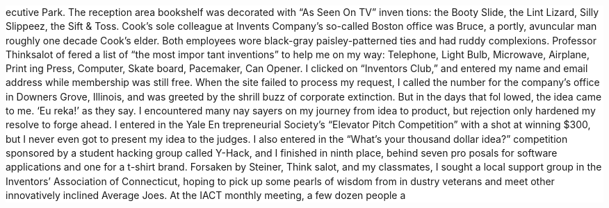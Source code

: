 ecutive Park. The reception 
area bookshelf was decorated 
with “As Seen On TV” inven­
tions: the Booty Slide, the Lint 
Lizard, Silly Slippeez, the Sift 
& Toss. Cook’s sole colleague 
at Invents Company’s so-called 
Boston office was Bruce, a 
portly, avuncular man roughly 
one decade Cook’s elder. Both 
employees 
wore 
black-gray 
paisley-patterned ties and had 
ruddy complexions. 
Professor Thinksalot 
of­
fered a list of “the most impor­
tant inventions” to help me on 
my way: Telephone, Light Bulb, 
Microwave, 
Airplane, 
Print­
ing Press, Computer, Skate­
board, Pacemaker, Can Opener. 
I clicked on “Inventors Club,” 
and entered my name and email 
address while membership was 
still free. When the site failed to 
process my request, I called the 
number for the company’s office 
in Downers Grove, Illinois, and 
was greeted by the shrill buzz of 
corporate extinction. 
But in the days that fol­
lowed, the idea came to me. ‘Eu­
reka!’ as they say. 
I encountered many nay­
sayers on my journey from idea 
to product, but rejection only 
hardened my resolve to forge 
ahead. I entered in the Yale En­
trepreneurial Society’s “Elevator 
Pitch Competition” with a shot 
at winning $300, but I never 
even got to present my idea to 
the judges. I also entered in the 
“What’s your thousand dollar 
idea?” competition sponsored 
by a student hacking group 
called Y-Hack, and I finished in 
ninth place, behind seven pro­
posals for software applications 
and one for a t-shirt brand. 
Forsaken by Steiner, Think­
salot, and my classmates, I 
sought a local support group in 
the Inventors’ Association of 
Connecticut, hoping to pick up 
some pearls of wisdom from in­
dustry veterans and meet other 
innovatively inclined Average 
Joes. At the IACT monthly 
meeting, a few dozen people a 